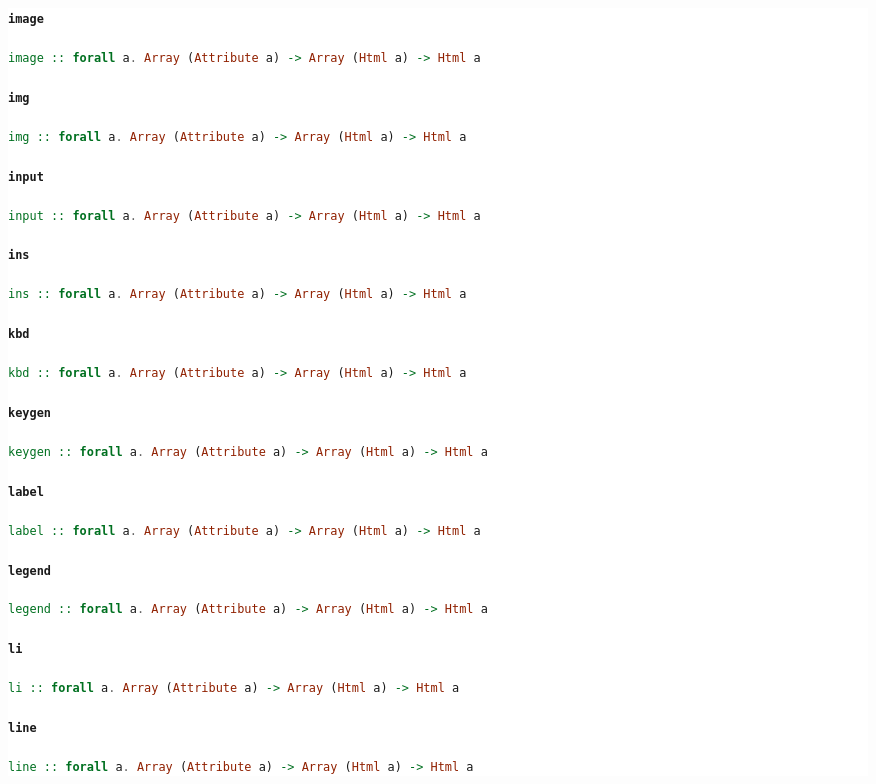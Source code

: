#### `image`

``` purescript
image :: forall a. Array (Attribute a) -> Array (Html a) -> Html a
```

#### `img`

``` purescript
img :: forall a. Array (Attribute a) -> Array (Html a) -> Html a
```

#### `input`

``` purescript
input :: forall a. Array (Attribute a) -> Array (Html a) -> Html a
```

#### `ins`

``` purescript
ins :: forall a. Array (Attribute a) -> Array (Html a) -> Html a
```

#### `kbd`

``` purescript
kbd :: forall a. Array (Attribute a) -> Array (Html a) -> Html a
```

#### `keygen`

``` purescript
keygen :: forall a. Array (Attribute a) -> Array (Html a) -> Html a
```

#### `label`

``` purescript
label :: forall a. Array (Attribute a) -> Array (Html a) -> Html a
```

#### `legend`

``` purescript
legend :: forall a. Array (Attribute a) -> Array (Html a) -> Html a
```

#### `li`

``` purescript
li :: forall a. Array (Attribute a) -> Array (Html a) -> Html a
```

#### `line`

``` purescript
line :: forall a. Array (Attribute a) -> Array (Html a) -> Html a
```
